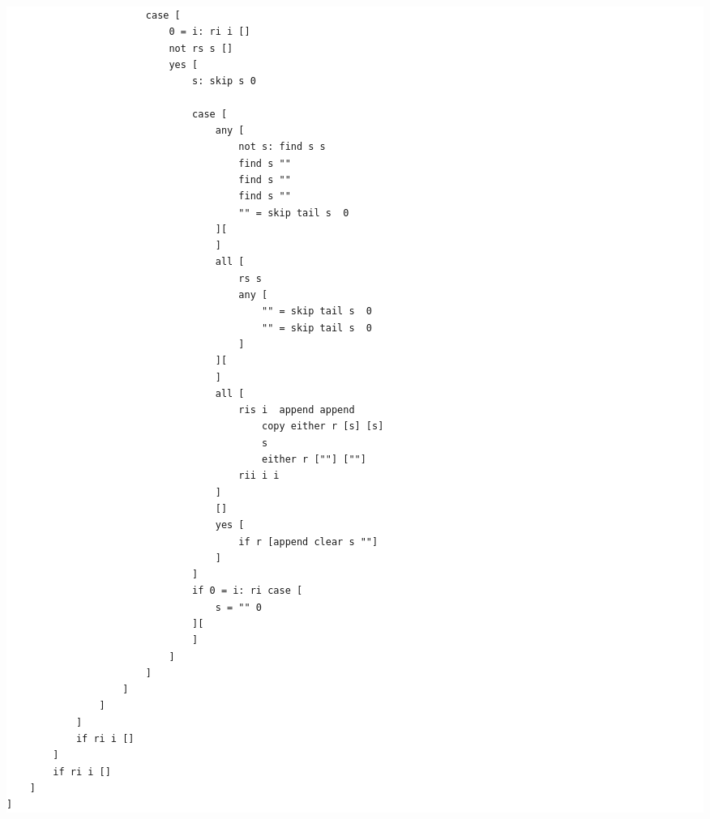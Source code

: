 ```
                        case [
                            0 = i: ri i []
                            not rs s []
                            yes [
                                s: skip s 0

                                case [
                                    any [
                                        not s: find s s
                                        find s ""
                                        find s ""
                                        find s ""
                                        "" = skip tail s  0
                                    ][
                                    ]
                                    all [
                                        rs s
                                        any [
                                            "" = skip tail s  0
                                            "" = skip tail s  0
                                        ]
                                    ][
                                    ]
                                    all [
                                        ris i  append append
                                            copy either r [s] [s]
                                            s
                                            either r [""] [""]
                                        rii i i
                                    ]
                                    []
                                    yes [
                                        if r [append clear s ""]
                                    ]
                                ]
                                if 0 = i: ri case [
                                    s = "" 0
                                ][
                                ]
                            ]
                        ]
                    ]
                ]
            ]
            if ri i []
        ]
        if ri i []
    ]
]
```
